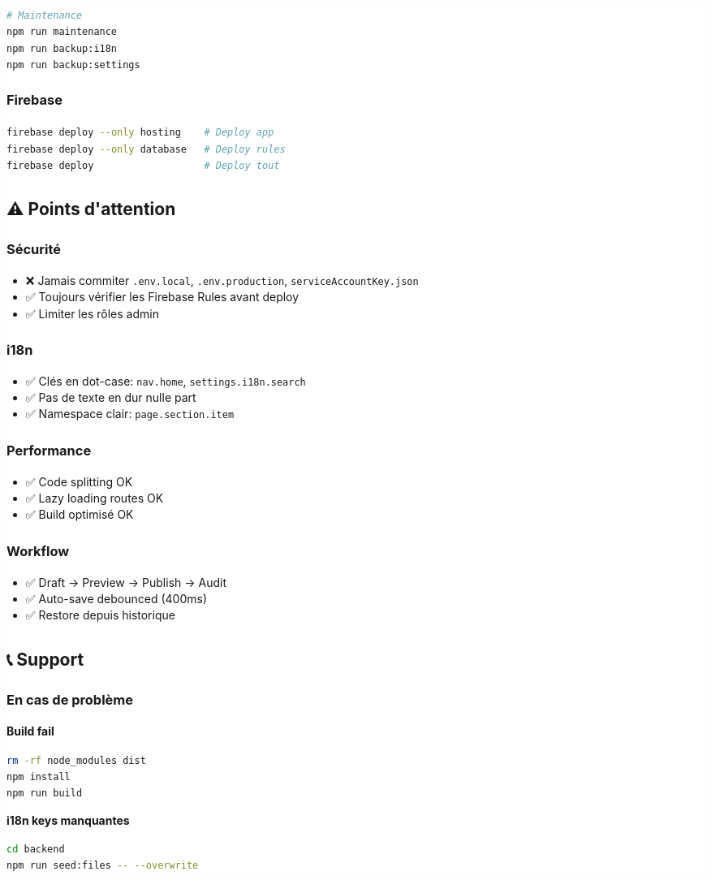 ```bash
# Maintenance
npm run maintenance
npm run backup:i18n
npm run backup:settings
```

### Firebase
```bash
firebase deploy --only hosting    # Deploy app
firebase deploy --only database   # Deploy rules
firebase deploy                   # Deploy tout
```

## ⚠️ Points d'attention

### Sécurité
- ❌ Jamais commiter `.env.local`, `.env.production`, `serviceAccountKey.json`
- ✅ Toujours vérifier les Firebase Rules avant deploy
- ✅ Limiter les rôles admin

### i18n
- ✅ Clés en dot-case: `nav.home`, `settings.i18n.search`
- ✅ Pas de texte en dur nulle part
- ✅ Namespace clair: `page.section.item`

### Performance
- ✅ Code splitting OK
- ✅ Lazy loading routes OK
- ✅ Build optimisé OK

### Workflow
- ✅ Draft → Preview → Publish → Audit
- ✅ Auto-save debounced (400ms)
- ✅ Restore depuis historique

## 📞 Support

### En cas de problème

**Build fail**
```bash
rm -rf node_modules dist
npm install
npm run build
```

**i18n keys manquantes**
```bash
cd backend
npm run seed:files -- --overwrite
```
